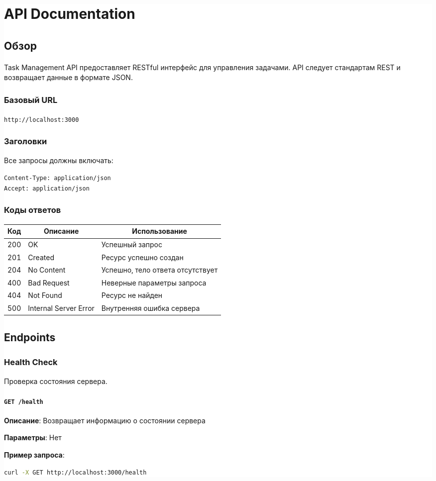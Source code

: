# API Documentation

## Обзор

Task Management API предоставляет RESTful интерфейс для управления задачами. API следует стандартам REST и возвращает данные в формате JSON.

### Базовый URL
```
http://localhost:3000
```

### Заголовки
Все запросы должны включать:
```
Content-Type: application/json
Accept: application/json
```

### Коды ответов

| Код | Описание | Использование |
|-----|----------|---------------|
| 200 | OK | Успешный запрос |
| 201 | Created | Ресурс успешно создан |
| 204 | No Content | Успешно, тело ответа отсутствует |
| 400 | Bad Request | Неверные параметры запроса |
| 404 | Not Found | Ресурс не найден |
| 500 | Internal Server Error | Внутренняя ошибка сервера |

## Endpoints

### Health Check

Проверка состояния сервера.

#### `GET /health`

**Описание**: Возвращает информацию о состоянии сервера

**Параметры**: Нет

**Пример запроса**:
```bash
curl -X GET http://localhost:3000/health
```
